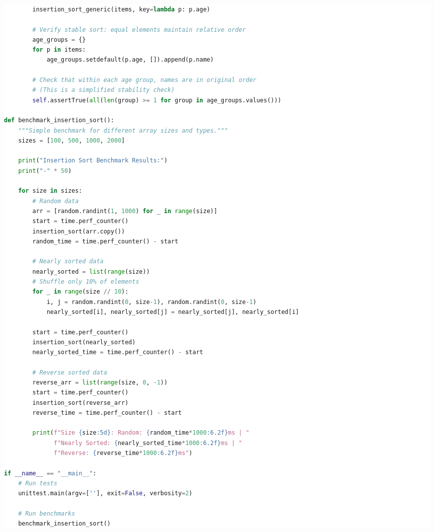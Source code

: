 ```python
        insertion_sort_generic(items, key=lambda p: p.age)
        
        # Verify stable sort: equal elements maintain relative order
        age_groups = {}
        for p in items:
            age_groups.setdefault(p.age, []).append(p.name)
        
        # Check that within each age group, names are in original order
        # (This is a simplified stability check)
        self.assertTrue(all(len(group) >= 1 for group in age_groups.values()))

def benchmark_insertion_sort():
    """Simple benchmark for different array sizes and types."""
    sizes = [100, 500, 1000, 2000]
    
    print("Insertion Sort Benchmark Results:")
    print("-" * 50)
    
    for size in sizes:
        # Random data
        arr = [random.randint(1, 1000) for _ in range(size)]
        start = time.perf_counter()
        insertion_sort(arr.copy())
        random_time = time.perf_counter() - start
        
        # Nearly sorted data
        nearly_sorted = list(range(size))
        # Shuffle only 10% of elements
        for _ in range(size // 10):
            i, j = random.randint(0, size-1), random.randint(0, size-1)
            nearly_sorted[i], nearly_sorted[j] = nearly_sorted[j], nearly_sorted[i]
        
        start = time.perf_counter()
        insertion_sort(nearly_sorted)
        nearly_sorted_time = time.perf_counter() - start
        
        # Reverse sorted data
        reverse_arr = list(range(size, 0, -1))
        start = time.perf_counter()
        insertion_sort(reverse_arr)
        reverse_time = time.perf_counter() - start
        
        print(f"Size {size:5d}: Random: {random_time*1000:6.2f}ms | "
              f"Nearly Sorted: {nearly_sorted_time*1000:6.2f}ms | "
              f"Reverse: {reverse_time*1000:6.2f}ms")

if __name__ == "__main__":
    # Run tests
    unittest.main(argv=[''], exit=False, verbosity=2)
    
    # Run benchmarks
    benchmark_insertion_sort()
```
